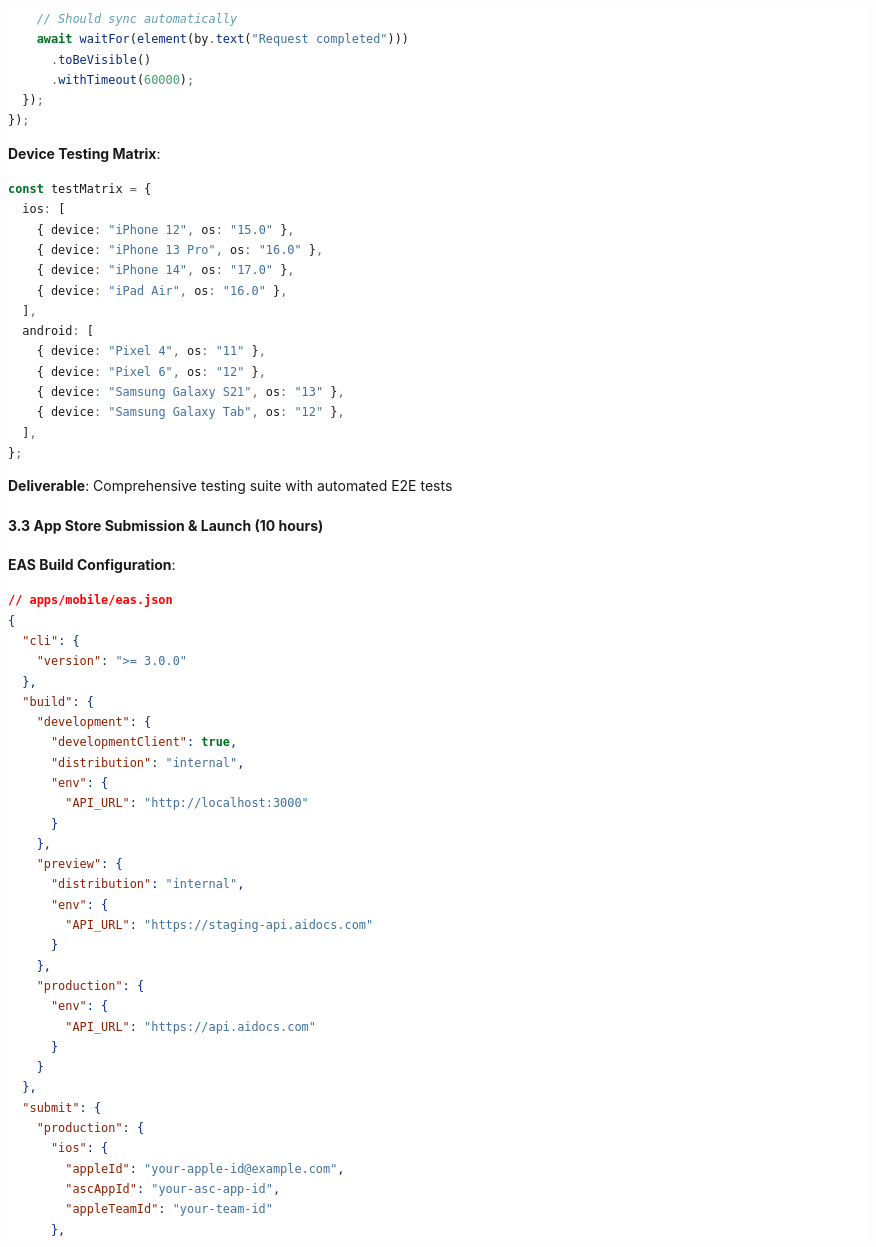 ```typescript
    // Should sync automatically
    await waitFor(element(by.text("Request completed")))
      .toBeVisible()
      .withTimeout(60000);
  });
});
```

**Device Testing Matrix**:

```typescript
const testMatrix = {
  ios: [
    { device: "iPhone 12", os: "15.0" },
    { device: "iPhone 13 Pro", os: "16.0" },
    { device: "iPhone 14", os: "17.0" },
    { device: "iPad Air", os: "16.0" },
  ],
  android: [
    { device: "Pixel 4", os: "11" },
    { device: "Pixel 6", os: "12" },
    { device: "Samsung Galaxy S21", os: "13" },
    { device: "Samsung Galaxy Tab", os: "12" },
  ],
};
```

**Deliverable**: Comprehensive testing suite with automated E2E tests

#### **3.3 App Store Submission & Launch (10 hours)**

**EAS Build Configuration**:

```json
// apps/mobile/eas.json
{
  "cli": {
    "version": ">= 3.0.0"
  },
  "build": {
    "development": {
      "developmentClient": true,
      "distribution": "internal",
      "env": {
        "API_URL": "http://localhost:3000"
      }
    },
    "preview": {
      "distribution": "internal",
      "env": {
        "API_URL": "https://staging-api.aidocs.com"
      }
    },
    "production": {
      "env": {
        "API_URL": "https://api.aidocs.com"
      }
    }
  },
  "submit": {
    "production": {
      "ios": {
        "appleId": "your-apple-id@example.com",
        "ascAppId": "your-asc-app-id",
        "appleTeamId": "your-team-id"
      },
```